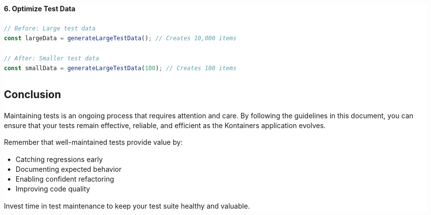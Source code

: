 #### 6. Optimize Test Data

```typescript
// Before: Large test data
const largeData = generateLargeTestData(); // Creates 10,000 items

// After: Smaller test data
const smallData = generateLargeTestData(100); // Creates 100 items
```

## Conclusion

Maintaining tests is an ongoing process that requires attention and care. By following the guidelines in this document, you can ensure that your tests remain effective, reliable, and efficient as the Kontainers application evolves.

Remember that well-maintained tests provide value by:
- Catching regressions early
- Documenting expected behavior
- Enabling confident refactoring
- Improving code quality

Invest time in test maintenance to keep your test suite healthy and valuable.